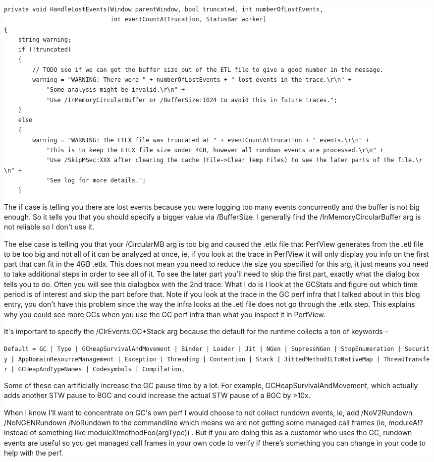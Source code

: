 ```
private void HandleLostEvents(Window parentWindow, bool truncated, int numberOfLostEvents, 
                              int eventCountAtTrucation, StatusBar worker)
{
    string warning;
    if (!truncated)
    {
        // TODO see if we can get the buffer size out of the ETL file to give a good number in the message. 
        warning = "WARNING: There were " + numberOfLostEvents + " lost events in the trace.\r\n" +
            "Some analysis might be invalid.\r\n" +
            "Use /InMemoryCircularBuffer or /BufferSize:1024 to avoid this in future traces.";
    }
    else
    {
        warning = "WARNING: The ETLX file was truncated at " + eventCountAtTrucation + " events.\r\n" +
            "This is to keep the ETLX file size under 4GB, however all rundown events are processed.\r\n" +
            "Use /SkipMSec:XXX after clearing the cache (File->Clear Temp Files) to see the later parts of the file.\r\n" +
            "See log for more details.";
    }
```
The if case is telling you there are lost events because you were logging too many events concurrently and the buffer is not big enough. So it tells you that you should specify a bigger value via /BufferSize. I generally find the /InMemoryCircularBuffer arg is not reliable so I don't use it.

The else case is telling you that your /CircularMB arg is too big and caused the .etlx file that PerfView generates from the .etl file to be too big and not all of it can be analyzed at once, ie, if you look at the trace in PerfView it will only display you info on the first part that can fit in the 4GB .etlx. This does not mean you need to reduce the size you specified for this arg, it just means you need to take additional steps in order to see all of it. To see the later part you'll need to skip the first part, exactly what the dialog box tells you to do. Often you will see this dialogbox with the 2nd trace. What I do is I look at the GCStats and figure out which time period is of interest and skip the part before that. Note if you look at the trace in the GC perf infra that I talked about in this blog entry, you don't have this problem since the way the infra looks at the .etl file does not go through the .etlx step. This explains why you could see more GCs when you use the GC perf infra than what you inspect it in PerfView.

It's important to specify the /ClrEvents:GC+Stack arg because the default for the runtime collects a ton of keywords –

```
Default = GC | Type | GCHeapSurvivalAndMovement | Binder | Loader | Jit | NGen | SupressNGen | StopEnumeration | Security | AppDomainResourceManagement | Exception | Threading | Contention | Stack | JittedMethodILToNativeMap | ThreadTransfer | GCHeapAndTypeNames | Codesymbols | Compilation,

```
Some of these can artificially increase the GC pause time by a lot. For example, GCHeapSurvivalAndMovement, which actually adds another STW pause to BGC and could increase the actual STW pause of a BGC by >10x.

When I know I'll want to concentrate on GC's own perf I would choose to not collect rundown events, ie, add /NoV2Rundown /NoNGENRundown /NoRundown to the commandline which means we are not getting some managed call frames (ie, moduleA!? instead of something like moduleX!methodFoo(argType)) . But if you are doing this as a customer who uses the GC, rundown events are useful so you get managed call frames in your own code to verify if there’s something you can change in your code to help with the perf.
